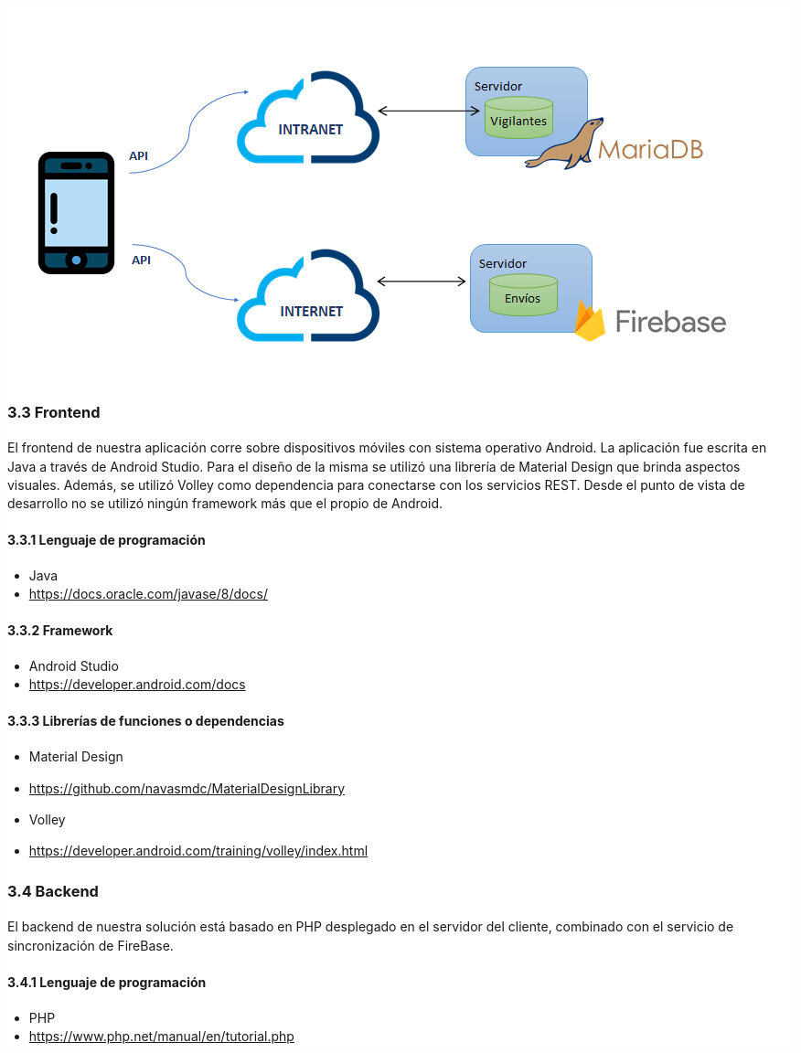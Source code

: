 ![Imagen](https://github.com/tec-csf/TC3041-PF-Primavera-2019-equipo-7/blob/master/Diagrama.png)

### 3.3 Frontend

El frontend de nuestra aplicación corre sobre dispositivos móviles con sistema operativo Android. La aplicación fue escrita en Java a través de Android Studio. Para el diseño de la misma se utilizó una librería de Material Design que brinda aspectos visuales. Además, se utilizó Volley como dependencia para conectarse con los servicios REST. Desde el punto de vista de desarrollo no se utilizó ningún framework más que el propio de Android. 

#### 3.3.1 Lenguaje de programación
* Java
* https://docs.oracle.com/javase/8/docs/

#### 3.3.2 Framework
* Android Studio
* https://developer.android.com/docs 

#### 3.3.3 Librerías de funciones o dependencias
* Material Design
* https://github.com/navasmdc/MaterialDesignLibrary 

* Volley
* https://developer.android.com/training/volley/index.html

### 3.4 Backend

El backend de nuestra solución está basado en PHP desplegado en el servidor del cliente, combinado con el servicio de sincronización de FireBase.

#### 3.4.1 Lenguaje de programación
* PHP 
* https://www.php.net/manual/en/tutorial.php 
